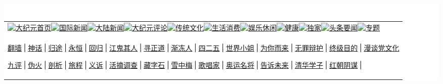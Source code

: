 <a name="1" id="1" target="_blank">&nbsp;</a> <span id="1">&nbsp;</span><table align=center border="0"><tr><td colspan="2" VALIGN=TOP><a href="https://github.com/19920513/djy/blob/master/gb/nf1351518.md#1"><img src="https://raw.githubusercontent.com/19920513/www/master/t/djy/1.jpg" title="大纪元首页" alt="大纪元首页"></a><a href="https://github.com/19920513/djy/blob/master/gb/n24hr.md#1"><img src="https://raw.githubusercontent.com/19920513/www/master/t/djy/3.jpg" title="国际新闻" alt="国际新闻"></a><a href="https://github.com/19920513/djy/blob/master/gb/nsc413.md#1"><img src="https://raw.githubusercontent.com/19920513/www/master/t/djy/4.jpg" title="大陆新闻" alt="大陆新闻"></a><a href="https://github.com/19920513/djy/blob/master/gb/news392.md#1"><img src="https://raw.githubusercontent.com/19920513/www/master/t/djy/5.jpg" title="大纪元评论" alt="大纪元评论"></a><a href="https://github.com/19920513/djy/blob/master/gb/news2007.md#1"><img src="https://raw.githubusercontent.com/19920513/www/master/t/djy/6.jpg" title="传统文化" alt="传统文化"></a><a href="https://github.com/19920513/djy/blob/master/gb/news2008.md#1"><img src="https://raw.githubusercontent.com/19920513/www/master/t/djy/7.jpg" title="生活消费" alt="生活消费"></a><a href="https://github.com/19920513/djy/blob/master/gb/ncyule.md#1"><img src="https://raw.githubusercontent.com/19920513/www/master/t/djy/8.jpg" title="娱乐休闲" alt="娱乐休闲"></a><a href="https://github.com/19920513/djy/blob/master/gb/nsc1002.md#1"><img src="https://raw.githubusercontent.com/19920513/www/master/t/djy/9.jpg" title="健康" alt="健康"></a><a href="https://github.com/19920513/djy/blob/master/gb/nf6092.md#1"><img src="https://raw.githubusercontent.com/19920513/www/master/t/djy/10a.jpg" title="独家" alt="独家"></a><a href="https://github.com/19920513/djy/blob/master/gb/nf4514.md#1"><img src="https://raw.githubusercontent.com/19920513/www/master/t/djy/11.jpg" title="头条要闻" alt="头条要闻"></a><a href="https://github.com/19920513/djy/blob/master/gb/nf4389.md#1"><img src="https://raw.githubusercontent.com/19920513/www/master/t/djy/13.jpg" title="专题" alt="专题"></a></td></tr><tr><td colspan="2" VALIGN=TOP><p> <a href="https://github.com/19920513/www/blob/master/README.md#1" target="_blank">翻墙</a> | <a href="https://github.com/19920513/www/blob/master/README.md?fq#1" target="_blank">神话</a> | <a href="https://gitlab.com/Diegofb8/vdhG75Ez1eTyeZN/raw/master/public/hG75Ez1eTyeZN.webm" target="_blank">归途</a> | <a href="https://github.com/19920513/www/blob/master/README.md?fq#1" target="_blank">永恒</a> | <a href="https://gitlab.com/Domeniccqa/vdLijianhui-200804-720/raw/master/public/Lijianhui-200804-720.webm" target="_blank">回归</a> | <a href="https://gitlab.com/Dominic17763/vddmt/raw/master/public/dmt.webm" target="_blank">江鬼其人</a> | <a href="https://gitlab.com/Zhao2554765/szt/-/raw/main/public/szt.webm" target="_blank">寻正道</a> | <a href="https://gitlab.com/dfvcjfbtpd/vdUc6y/raw/master/public/Uc6y.webm" target="_blank">渐冻人</a> | <a href="https://gitlab.com/Dixonweat/vd425/raw/master/public/425.webm" target="_blank">四二五</a> | <a href="https://gitlab.com/Domeniceg2/vdlin-720p/raw/master/public/lin-720p.webm" target="_blank">世界小姐</a> | <a href="https://github.com/19920513/www/blob/master/README.md?fq#1" target="_blank">为你而来</a> | <a href="https://gitlab.com/Cherlynjt4/vd5Vu3_XS2V/raw/master/public/5Vu3_XS2V.webm" target="_blank">无罪辩护</a> |  <a href="https://gitlab.com/cuymdwylid/vdzjmd1_19/raw/master/public/zjmd1_19.webm" target="_blank">终级目的</a> | <a href="https://github.com/19920513/www/blob/master/README.md?fq#1" target="_blank">漫谈党文化</a></p><p><a href="https://github.com/19920513/www/blob/master/README.md?fq#1" target="_blank">九评</a> | <a href="https://gitlab.com/asdfghjk12/zfzx/-/raw/main/Falsefire.mp4" target="_blank">伪火</a> | <a href="https://gitlab.com/Dodiegin6/vd1400forge-1210/raw/master/public/1400forge-1210.webm" target="_blank">剖析</a> | <a href="https://gitlab.com/Dirkchel/vd3-JTT_CN_MH-360p/raw/master/public/3-JTT_CN_MH-360p.webm" target="_blank">旅程</a> | <a href="https://gitlab.com/Donadfilb/vd5-YiSu_MH-360p/raw/master/public/5-YiSu_MH-360p.webm" target="_blank">义诉</a> | <a href="https://github.com/19920513/www/blob/master/README.md?fq#1" target="_blank">活摘调查</a> | <a href="https://gitlab.com/dtaxpmpji/vdTdowhauWx9WiM/raw/master/public/TdowhauWx9WiM.webm" target="_blank">藏字石</a> | <a href="https://gitlab.com/Dominivwf6/vd1-Xuezhongmei_MH-360p/raw/master/public/1-Xuezhongmei_MH-360p.webm" target="_blank">雪中梅</a> | <a href="https://gitlab.com/Doloresank/vdguanguimin/raw/master/public/guanguimin.webm" target="_blank">歌唱家</a> | <a href="https://gitlab.com/Dongyril/vdhuangxiaomin-tuidang/raw/master/public/huangxiaomin-tuidang.webm" target="_blank">奥运名将</a> | <a href="https://github.com/19920513/www/blob/master/README.md?fq#1" target="_blank">告诉未来</a> | <a href="https://github.com/19920513/www/blob/master/README.md?fq#1" target="_blank">清华学子</a> | <a href="https://github.com/19920513/www/blob/master/README.md?fq#1" target="_blank">红朝阴谋</a> |